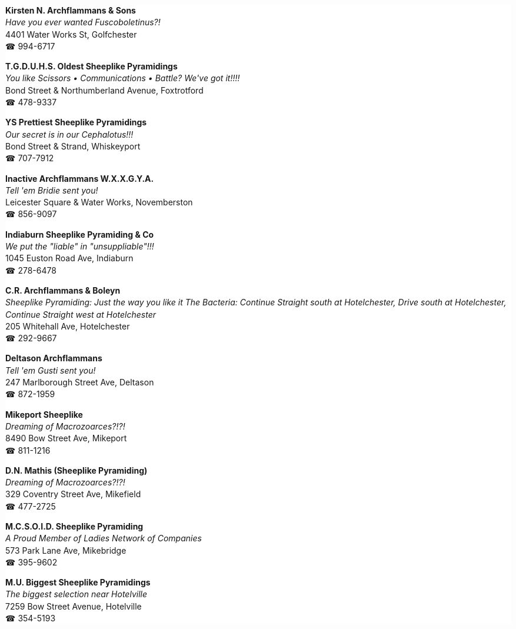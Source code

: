 **Kirsten N. Archflammans & Sons**  
_Have you ever wanted Fuscoboletinus?!_  
4401 Water Works St, Golfchester  
☎ 994-6717

**T.G.D.U.H.S. Oldest Sheeplike Pyramidings**  
_You like Scissors • Communications • Battle? We've got it!!!!_  
Bond Street & Northumberland Avenue, Foxtrotford  
☎ 478-9337

**YS Prettiest Sheeplike Pyramidings**  
_Our secret is in our Cephalotus!!!_  
Bond Street & Strand, Whiskeyport  
☎ 707-7912

**Inactive Archflammans W.X.X.G.Y.A.**  
_Tell 'em Bridie sent you!_  
Leicester Square & Water Works, Novemberston  
☎ 856-9097

**Indiaburn Sheeplike Pyramiding & Co**  
_We put the "liable" in "unsuppliable"!!!_  
1045 Euston Road Ave, Indiaburn  
☎ 278-6478

**C.R. Archflammans & Boleyn**  
_Sheeplike Pyramiding: Just the way you like it 
The Bacteria: Continue Straight south at Hotelchester, Drive south at Hotelchester, Continue Straight west at Hotelchester_  
205 Whitehall Ave, Hotelchester  
☎ 292-9667

**Deltason Archflammans**  
_Tell 'em Gusti sent you!_  
247 Marlborough Street Ave, Deltason  
☎ 872-1959

**Mikeport Sheeplike**  
_Dreaming of Macrozoarces?!?!_  
8490 Bow Street Ave, Mikeport  
☎ 811-1216

**D.N. Mathis (Sheeplike Pyramiding)**  
_Dreaming of Macrozoarces?!?!_  
329 Coventry Street Ave, Mikefield  
☎ 477-2725

**M.C.S.O.I.D. Sheeplike Pyramiding**  
_A Proud Member of Ladies Network of Companies_  
573 Park Lane Ave, Mikebridge  
☎ 395-9602

**M.U. Biggest Sheeplike Pyramidings**  
_The biggest selection near Hotelville_  
7259 Bow Street Avenue, Hotelville  
☎ 354-5193
